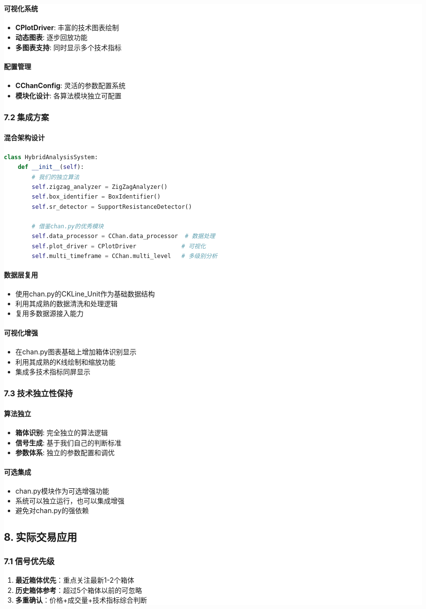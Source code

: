 #### 可视化系统
- **CPlotDriver**: 丰富的技术图表绘制
- **动态图表**: 逐步回放功能
- **多图表支持**: 同时显示多个技术指标

#### 配置管理
- **CChanConfig**: 灵活的参数配置系统
- **模块化设计**: 各算法模块独立可配置

### 7.2 集成方案

#### 混合架构设计
```python
class HybridAnalysisSystem:
    def __init__(self):
        # 我们的独立算法
        self.zigzag_analyzer = ZigZagAnalyzer()
        self.box_identifier = BoxIdentifier()
        self.sr_detector = SupportResistanceDetector()
        
        # 借鉴chan.py的优秀模块
        self.data_processor = CChan.data_processor  # 数据处理
        self.plot_driver = CPlotDriver             # 可视化
        self.multi_timeframe = CChan.multi_level   # 多级别分析
```

#### 数据层复用
- 使用chan.py的CKLine_Unit作为基础数据结构
- 利用其成熟的数据清洗和处理逻辑
- 复用多数据源接入能力

#### 可视化增强
- 在chan.py图表基础上增加箱体识别显示
- 利用其成熟的K线绘制和缩放功能
- 集成多技术指标同屏显示

### 7.3 技术独立性保持

#### 算法独立
- **箱体识别**: 完全独立的算法逻辑
- **信号生成**: 基于我们自己的判断标准
- **参数体系**: 独立的参数配置和调优

#### 可选集成
- chan.py模块作为可选增强功能
- 系统可以独立运行，也可以集成增强
- 避免对chan.py的强依赖

## 8. 实际交易应用

### 7.1 信号优先级
1. **最近箱体优先**：重点关注最新1-2个箱体
2. **历史箱体参考**：超过5个箱体以前的可忽略
3. **多重确认**：价格+成交量+技术指标综合判断
